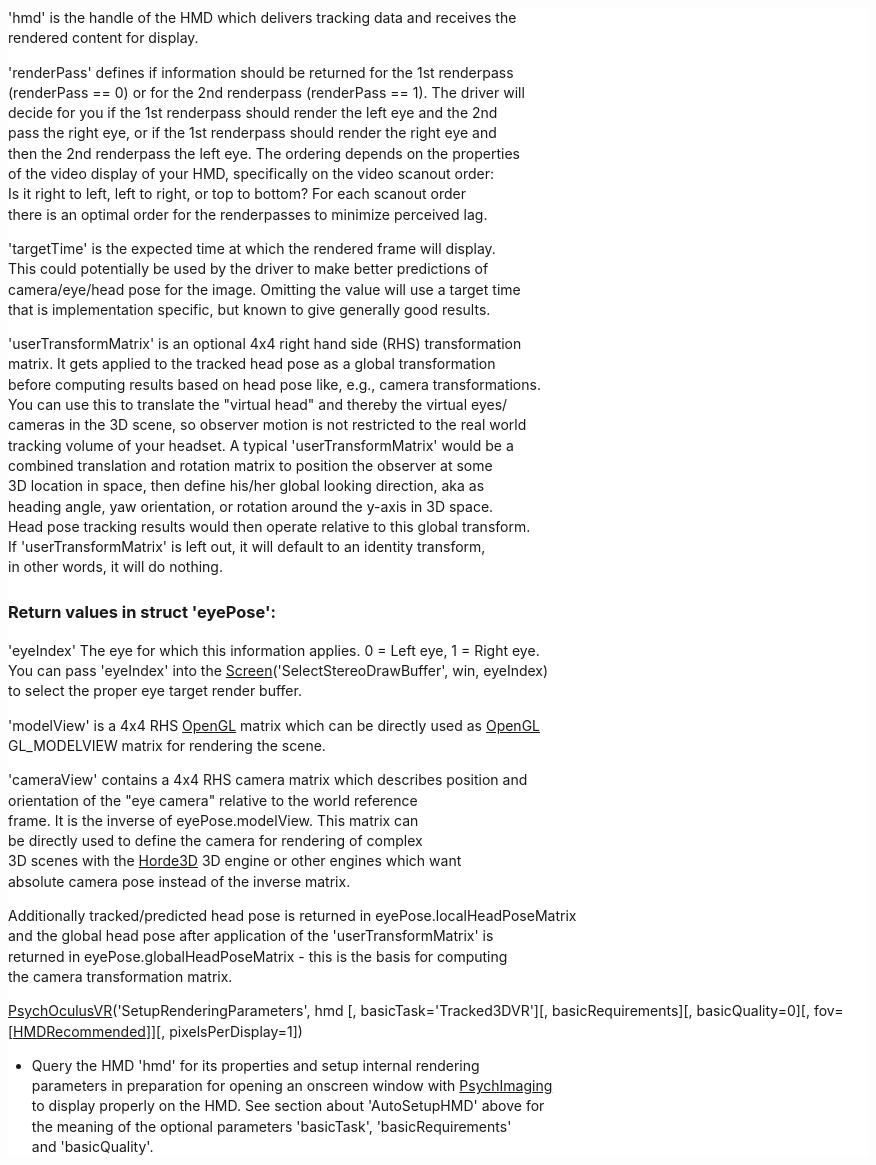 'hmd' is the handle of the HMD which delivers tracking data and receives the  
rendered content for display.  
  
'renderPass' defines if information should be returned for the 1st renderpass  
(renderPass == 0) or for the 2nd renderpass (renderPass == 1). The driver will  
decide for you if the 1st renderpass should render the left eye and the 2nd  
pass the right eye, or if the 1st renderpass should render the right eye and  
then the 2nd renderpass the left eye. The ordering depends on the properties  
of the video display of your HMD, specifically on the video scanout order:  
Is it right to left, left to right, or top to bottom? For each scanout order  
there is an optimal order for the renderpasses to minimize perceived lag.  
  
'targetTime' is the expected time at which the rendered frame will display.  
This could potentially be used by the driver to make better predictions of  
camera/eye/head pose for the image. Omitting the value will use a target time  
that is implementation specific, but known to give generally good results.  
  
'userTransformMatrix' is an optional 4x4 right hand side (RHS) transformation  
matrix. It gets applied to the tracked head pose as a global transformation  
before computing results based on head pose like, e.g., camera transformations.  
You can use this to translate the "virtual head" and thereby the virtual eyes/  
cameras in the 3D scene, so observer motion is not restricted to the real world  
tracking volume of your headset. A typical 'userTransformMatrix' would be a  
combined translation and rotation matrix to position the observer at some  
3D location in space, then define his/her global looking direction, aka as  
heading angle, yaw orientation, or rotation around the y-axis in 3D space.  
Head pose tracking results would then operate relative to this global transform.  
If 'userTransformMatrix' is left out, it will default to an identity transform,  
in other words, it will do nothing.  
  
### Return values in struct 'eyePose':  
  
'eyeIndex' The eye for which this information applies. 0 = Left eye, 1 = Right eye.  
           You can pass 'eyeIndex' into the [Screen](Screen)('SelectStereoDrawBuffer', win, eyeIndex)  
           to select the proper eye target render buffer.  
  
'modelView' is a 4x4 RHS [OpenGL](OpenGL) matrix which can be directly used as [OpenGL](OpenGL)  
            GL\_MODELVIEW matrix for rendering the scene.  
  
'cameraView' contains a 4x4 RHS camera matrix which describes position and  
             orientation of the "eye camera" relative to the world reference  
             frame. It is the inverse of eyePose.modelView. This matrix can  
             be directly used to define the camera for rendering of complex  
             3D scenes with the [Horde3D](Horde3D) 3D engine or other engines which want  
             absolute camera pose instead of the inverse matrix.  
  
Additionally tracked/predicted head pose is returned in eyePose.localHeadPoseMatrix  
and the global head pose after application of the 'userTransformMatrix' is  
returned in eyePose.globalHeadPoseMatrix - this is the basis for computing  
the camera transformation matrix.  
  
  
[PsychOculusVR](PsychOculusVR)('SetupRenderingParameters', hmd [, basicTask='Tracked3DVR'][, basicRequirements][, basicQuality=0][, fov=[[HMDRecommended](HMDRecommended)]][, pixelsPerDisplay=1])  
- Query the HMD 'hmd' for its properties and setup internal rendering  
parameters in preparation for opening an onscreen window with [PsychImaging](PsychImaging)  
to display properly on the HMD. See section about 'AutoSetupHMD' above for  
the meaning of the optional parameters 'basicTask', 'basicRequirements'  
and 'basicQuality'.  
  